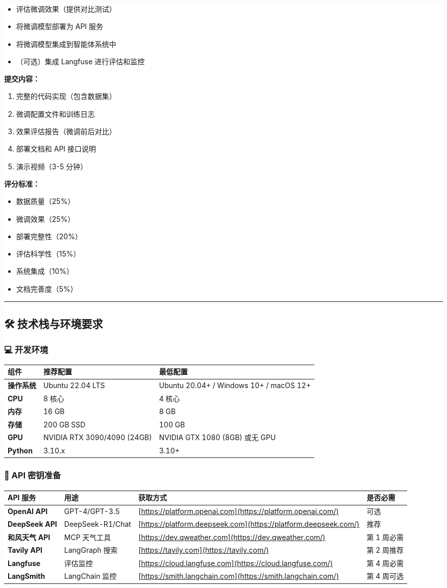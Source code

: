 * 评估微调效果（提供对比测试）

* 将微调模型部署为 API 服务

* 将微调模型集成到智能体系统中

* （可选）集成 Langfuse 进行评估和监控

**提交内容：**

1. 完整的代码实现（包含数据集）

2. 微调配置文件和训练日志

3. 效果评估报告（微调前后对比）

4. 部署文档和 API 接口说明

5. 演示视频（3-5 分钟）

**评分标准：**

* 数据质量（25%）

* 微调效果（25%）

* 部署完整性（20%）

* 评估科学性（15%）

* 系统集成（10%）

* 文档完善度（5%）


---

## 🛠️ 技术栈与环境要求

### 💻 开发环境

| 组件         | 推荐配置                    | 最低配置                                |
| :----------- | :-------------------------- | :-------------------------------------- |
| **操作系统** | Ubuntu 22.04 LTS            | Ubuntu 20.04+ / Windows 10+ / macOS 12+ |
| **CPU**      | 8 核心                      | 4 核心                                  |
| **内存**     | 16 GB                       | 8 GB                                    |
| **存储**     | 200 GB SSD                  | 100 GB                                  |
| **GPU**      | NVIDIA RTX 3090/4090 (24GB) | NVIDIA GTX 1080 (8GB) 或无 GPU          |
| **Python**   | 3.10.x                      | 3.10+                                   |

### 🔑 API 密钥准备

| API 服务         | 用途             | 获取方式                                                     | 是否必需    |
| :--------------- | :--------------- | :----------------------------------------------------------- | :---------- |
| **OpenAI API**   | GPT-4/GPT-3.5    | [https://platform.openai.com](https://platform.openai.com/)  | 可选        |
| **DeepSeek API** | DeepSeek-R1/Chat | [https://platform.deepseek.com](https://platform.deepseek.com/) | 推荐        |
| **和风天气 API** | MCP 天气工具     | [https://dev.qweather.com](https://dev.qweather.com/)        | 第 1 周必需 |
| **Tavily API**   | LangGraph 搜索   | [https://tavily.com](https://tavily.com/)                    | 第 2 周推荐 |
| **Langfuse**     | 评估监控         | [https://cloud.langfuse.com](https://cloud.langfuse.com/)    | 第 4 周必需 |
| **LangSmith**    | LangChain 监控   | [https://smith.langchain.com](https://smith.langchain.com/)  | 第 4 周可选 |
